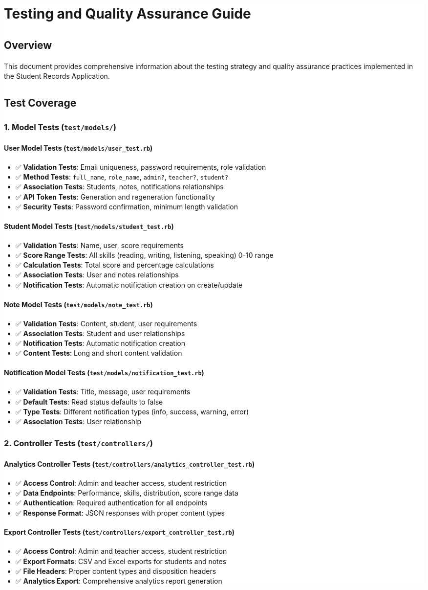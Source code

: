 # Testing and Quality Assurance Guide

## Overview

This document provides comprehensive information about the testing strategy and quality assurance practices implemented in the Student Records Application.

## Test Coverage

### 1. Model Tests (`test/models/`)

#### User Model Tests (`test/models/user_test.rb`)
- ✅ **Validation Tests**: Email uniqueness, password requirements, role validation
- ✅ **Method Tests**: `full_name`, `role_name`, `admin?`, `teacher?`, `student?`
- ✅ **Association Tests**: Students, notes, notifications relationships
- ✅ **API Token Tests**: Generation and regeneration functionality
- ✅ **Security Tests**: Password confirmation, minimum length validation

#### Student Model Tests (`test/models/student_test.rb`)
- ✅ **Validation Tests**: Name, user, score requirements
- ✅ **Score Range Tests**: All skills (reading, writing, listening, speaking) 0-10 range
- ✅ **Calculation Tests**: Total score and percentage calculations
- ✅ **Association Tests**: User and notes relationships
- ✅ **Notification Tests**: Automatic notification creation on create/update

#### Note Model Tests (`test/models/note_test.rb`)
- ✅ **Validation Tests**: Content, student, user requirements
- ✅ **Association Tests**: Student and user relationships
- ✅ **Notification Tests**: Automatic notification creation
- ✅ **Content Tests**: Long and short content validation

#### Notification Model Tests (`test/models/notification_test.rb`)
- ✅ **Validation Tests**: Title, message, user requirements
- ✅ **Default Tests**: Read status defaults to false
- ✅ **Type Tests**: Different notification types (info, success, warning, error)
- ✅ **Association Tests**: User relationship

### 2. Controller Tests (`test/controllers/`)

#### Analytics Controller Tests (`test/controllers/analytics_controller_test.rb`)
- ✅ **Access Control**: Admin and teacher access, student restriction
- ✅ **Data Endpoints**: Performance, skills, distribution, score range data
- ✅ **Authentication**: Required authentication for all endpoints
- ✅ **Response Format**: JSON responses with proper content types

#### Export Controller Tests (`test/controllers/export_controller_test.rb`)
- ✅ **Access Control**: Admin and teacher access, student restriction
- ✅ **Export Formats**: CSV and Excel exports for students and notes
- ✅ **File Headers**: Proper content types and disposition headers
- ✅ **Analytics Export**: Comprehensive analytics report generation
